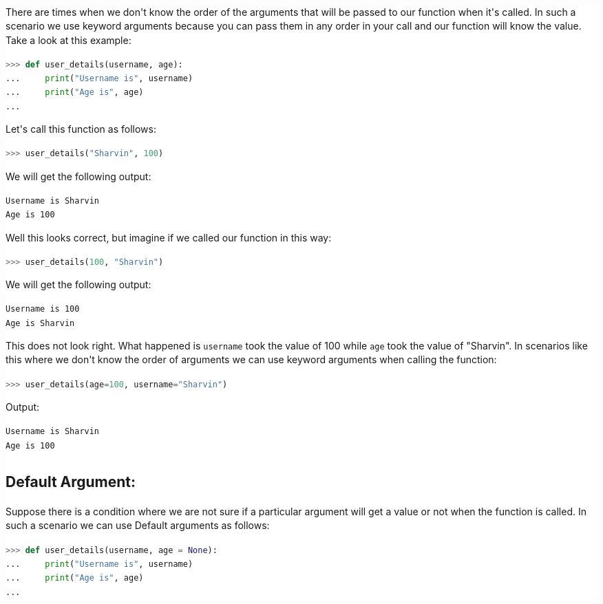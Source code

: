 There are times when we don't know the order of the arguments that will be passed to our function when it's called. In such a scenario we use keyword arguments because you can pass them in any order in your call and our function will know the value. Take a look at this example:

```python
>>> def user_details(username, age):
...     print("Username is", username)
...     print("Age is", age)
...
```

Let's call this function as follows:

```python
>>> user_details("Sharvin", 100)
```

We will get the following output:

```shell
Username is Sharvin
Age is 100
```

Well this looks correct, but imagine if we called our function in this way:

```python
>>> user_details(100, "Sharvin")
```

We will get the following output:

```shell
Username is 100
Age is Sharvin
```

This does not look right. What happened is  `username`  took the value of 100 while  `age`  took the value of "Sharvin". In scenarios like this where we don't know the order of arguments we can use keyword arguments when calling the function:

```python
>>> user_details(age=100, username="Sharvin")

```

Output:

```shell
Username is Sharvin
Age is 100
```

## Default Argument:

Suppose there is a condition where we are not sure if a particular argument will get a value or not when the function is called. In such a scenario we can use Default arguments as follows:

```python
>>> def user_details(username, age = None):
...     print("Username is", username)
...     print("Age is", age)
...
```
